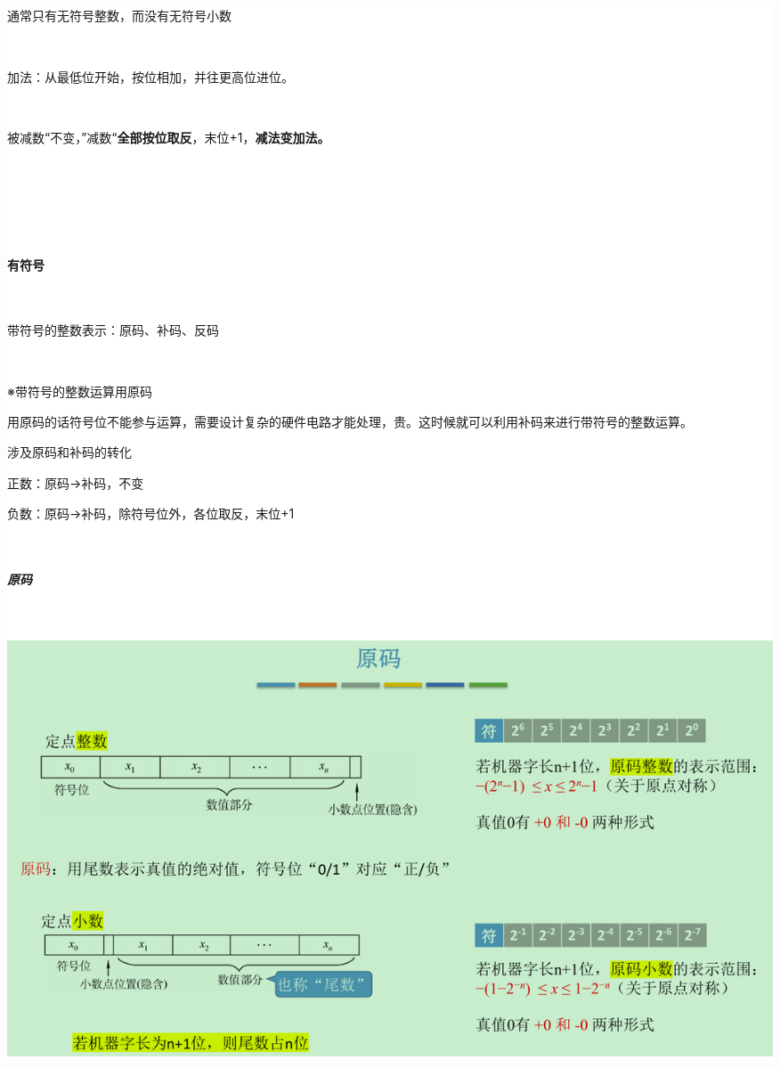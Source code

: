 通常只有无符号整数，而没有无符号小数

‍

加法：从最低位开始，按位相加，并往更高位进位。

‍

被减数“不变，”减数“**全部按位取反**，末位+1，**减法变加法。**

‍

‍

‍

#### 有符号

‍

带符号的整数表示：原码、补码、反码

‍

※带符号的整数运算用原码

用原码的话符号位不能参与运算，需要设计复杂的硬件电路才能处理，贵。这时候就可以利用补码来进行带符号的整数运算。

涉及原码和补码的转化

正数：原码->补码，不变

负数：原码->补码，除符号位外，各位取反，末位+1

‍

##### 原码

‍

​![image](assets/image-20230609212153-ylkft0k.png)​

